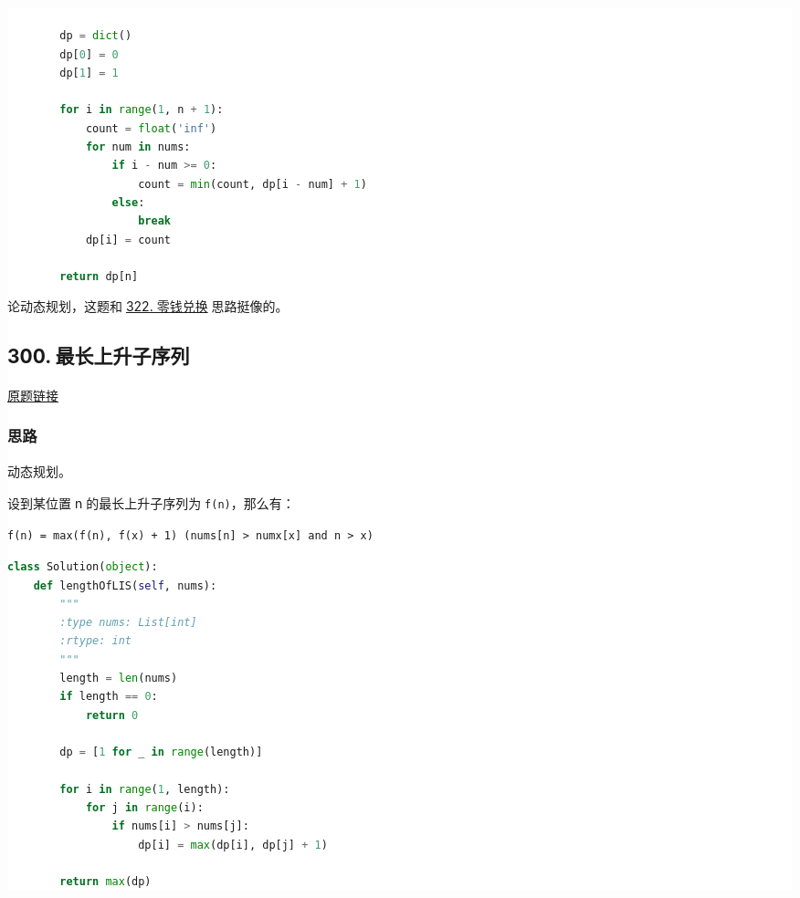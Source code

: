 ```python
        
        dp = dict()
        dp[0] = 0
        dp[1] = 1
        
        for i in range(1, n + 1):
            count = float('inf')
            for num in nums:
                if i - num >= 0:
                    count = min(count, dp[i - num] + 1)
                else:
                    break
            dp[i] = count
            
        return dp[n]
```

论动态规划，这题和 [322. 零钱兑换](https://leetcode-cn.com/problems/coin-change/) 思路挺像的。



## 300. 最长上升子序列

[原题链接](https://leetcode-cn.com/problems/longest-increasing-subsequence/)

### 思路

动态规划。

设到某位置 n 的最长上升子序列为 `f(n)`，那么有：

```
f(n) = max(f(n), f(x) + 1) (nums[n] > numx[x] and n > x)
```

```python
class Solution(object):
    def lengthOfLIS(self, nums):
        """
        :type nums: List[int]
        :rtype: int
        """
        length = len(nums)
        if length == 0:
            return 0
        
        dp = [1 for _ in range(length)]
        
        for i in range(1, length):
            for j in range(i):
                if nums[i] > nums[j]:
                    dp[i] = max(dp[i], dp[j] + 1)
        
        return max(dp)
```
